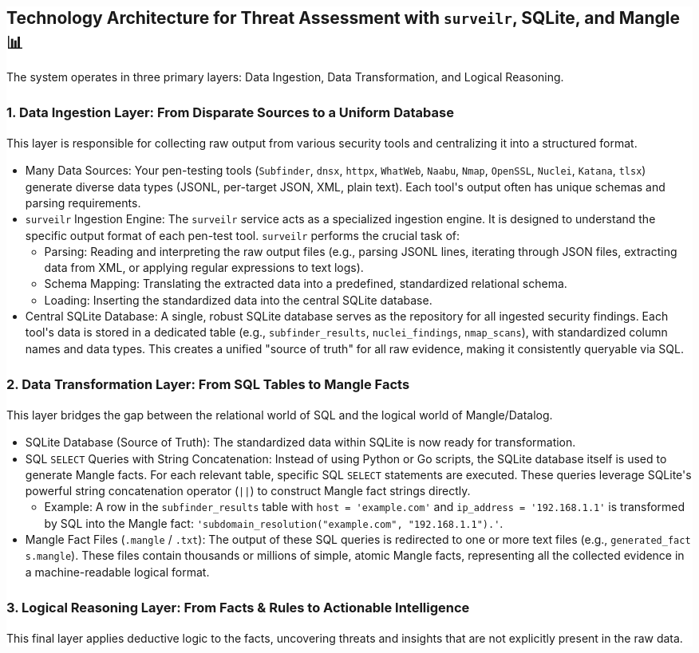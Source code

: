 ## Technology Architecture for Threat Assessment with `surveilr`, SQLite, and Mangle 📊

The system operates in three primary layers: Data Ingestion, Data Transformation, and Logical Reasoning.

### 1. Data Ingestion Layer: From Disparate Sources to a Uniform Database

This layer is responsible for collecting raw output from various security tools and centralizing it into a structured format.

* Many Data Sources: Your pen-testing tools (`Subfinder`, `dnsx`, `httpx`, `WhatWeb`, `Naabu`, `Nmap`, `OpenSSL`, `Nuclei`, `Katana`, `tlsx`) generate diverse data types (JSONL, per-target JSON, XML, plain text). Each tool's output often has unique schemas and parsing requirements.
* `surveilr` Ingestion Engine: The `surveilr` service acts as a specialized ingestion engine. It is designed to understand the specific output format of each pen-test tool. `surveilr` performs the crucial task of:
    * Parsing: Reading and interpreting the raw output files (e.g., parsing JSONL lines, iterating through JSON files, extracting data from XML, or applying regular expressions to text logs).
    * Schema Mapping: Translating the extracted data into a predefined, standardized relational schema.
    * Loading: Inserting the standardized data into the central SQLite database.
* Central SQLite Database: A single, robust SQLite database serves as the repository for all ingested security findings. Each tool's data is stored in a dedicated table (e.g., `subfinder_results`, `nuclei_findings`, `nmap_scans`), with standardized column names and data types. This creates a unified "source of truth" for all raw evidence, making it consistently queryable via SQL.

### 2. Data Transformation Layer: From SQL Tables to Mangle Facts

This layer bridges the gap between the relational world of SQL and the logical world of Mangle/Datalog.

* SQLite Database (Source of Truth): The standardized data within SQLite is now ready for transformation.
* SQL `SELECT` Queries with String Concatenation: Instead of using Python or Go scripts, the SQLite database itself is used to generate Mangle facts. For each relevant table, specific SQL `SELECT` statements are executed. These queries leverage SQLite's powerful string concatenation operator (`||`) to construct Mangle fact strings directly.
    * Example: A row in the `subfinder_results` table with `host = 'example.com'` and `ip_address = '192.168.1.1'` is transformed by SQL into the Mangle fact: `'subdomain_resolution("example.com", "192.168.1.1").'`.
* Mangle Fact Files (`.mangle` / `.txt`): The output of these SQL queries is redirected to one or more text files (e.g., `generated_facts.mangle`). These files contain thousands or millions of simple, atomic Mangle facts, representing all the collected evidence in a machine-readable logical format.

### 3. Logical Reasoning Layer: From Facts & Rules to Actionable Intelligence

This final layer applies deductive logic to the facts, uncovering threats and insights that are not explicitly present in the raw data.
